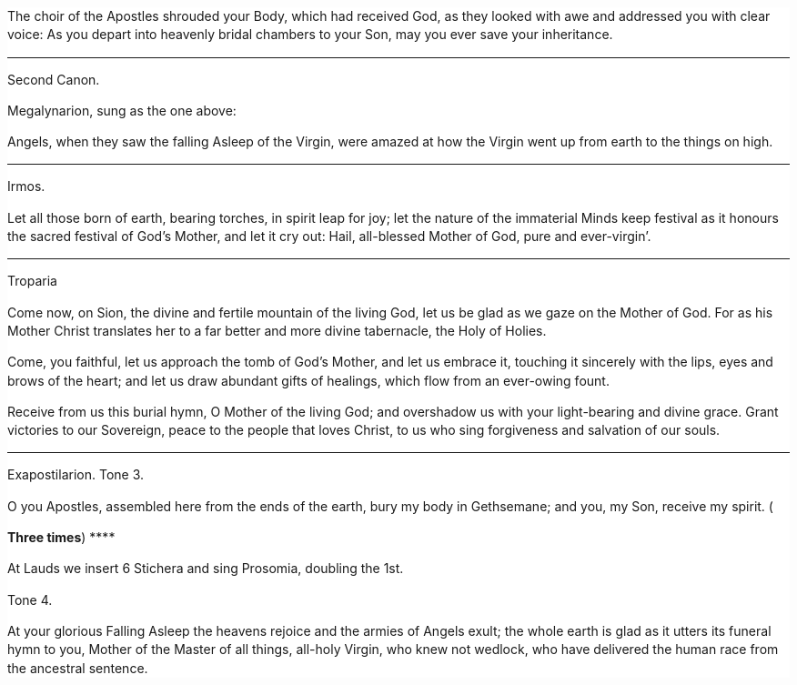 The choir of the Apostles shrouded your Body, which had received God, as
they looked with awe and addressed you with clear voice: As you depart
into heavenly bridal chambers to your Son, may you ever save your
inheritance.

****

Second Canon.

Megalynarion, sung as the one above:

Angels, when they saw the falling Asleep of the Virgin, were amazed at
how the Virgin went up from earth to the things on high.

****

Irmos.

Let all those born of earth, bearing torches, in spirit leap for joy;
let the nature of the immaterial Minds keep festival as it honours the
sacred festival of God’s Mother, and let it cry out: Hail, all-blessed
Mother of God, pure and ever-virgin’.

****

Troparia

Come now, on Sion, the divine and fertile mountain of the living God,
let us be glad as we gaze on the Mother of God. For as his Mother Christ
translates her to a far better and more divine tabernacle, the Holy of
Holies.

Come, you faithful, let us approach the tomb of God’s Mother, and let us
embrace it, touching it sincerely with the lips, eyes and brows of the
heart; and let us draw abundant gifts of healings, which flow from an
ever-owing fount.

Receive from us this burial hymn, O Mother of the living God; and
overshadow us with your light-bearing and divine grace. Grant victories
to our Sovereign, peace to the people that loves Christ, to us who sing
forgiveness and salvation of our souls.

****

Exapostilarion. Tone 3.

O you Apostles, assembled here from the ends of the earth, bury my body
in Gethsemane; and you, my Son, receive my spirit. (

**Three times**) ****

At Lauds we insert 6 Stichera and sing Prosomia, doubling the 1st.

Tone 4.

At your glorious Falling Asleep the heavens rejoice and the armies of
Angels exult; the whole earth is glad as it utters its funeral hymn to
you, Mother of the Master of all things, all-holy Virgin, who knew not
wedlock, who have delivered the human race from the ancestral sentence.
